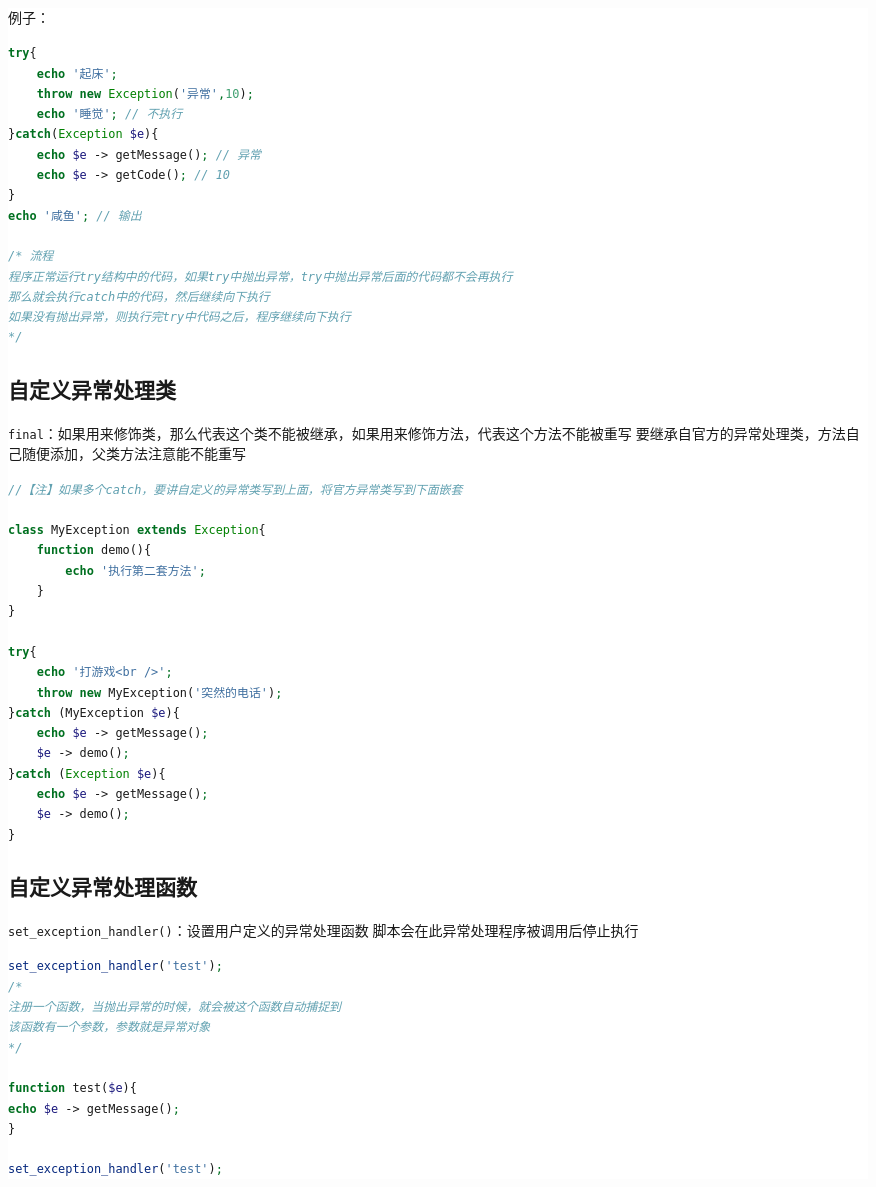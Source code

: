 

例子：

```php
try{
    echo '起床';
    throw new Exception('异常',10);
    echo '睡觉'; // 不执行
}catch(Exception $e){
    echo $e -> getMessage(); // 异常
    echo $e -> getCode(); // 10
}
echo '咸鱼'; // 输出

/* 流程
程序正常运行try结构中的代码，如果try中抛出异常，try中抛出异常后面的代码都不会再执行 
那么就会执行catch中的代码，然后继续向下执行
如果没有抛出异常，则执行完try中代码之后，程序继续向下执行
*/
```



## 自定义异常处理类
`final`：如果用来修饰类，那么代表这个类不能被继承，如果用来修饰方法，代表这个方法不能被重写 
要继承自官方的异常处理类，方法自己随便添加，父类方法注意能不能重写
```php
//【注】如果多个catch，要讲自定义的异常类写到上面，将官方异常类写到下面嵌套

class MyException extends Exception{
    function demo(){
    	echo '执行第二套方法';
    }
}

try{
    echo '打游戏<br />';
    throw new MyException('突然的电话');
}catch (MyException $e){
    echo $e -> getMessage();
    $e -> demo();
}catch (Exception $e){
    echo $e -> getMessage();
    $e -> demo();
}
```



## 自定义异常处理函数
`set_exception_handler()`：设置用户定义的异常处理函数
脚本会在此异常处理程序被调用后停止执行
```php
set_exception_handler('test');
/*
注册一个函数，当抛出异常的时候，就会被这个函数自动捕捉到
该函数有一个参数，参数就是异常对象
*/

function test($e){
echo $e -> getMessage();
}

set_exception_handler('test');

```